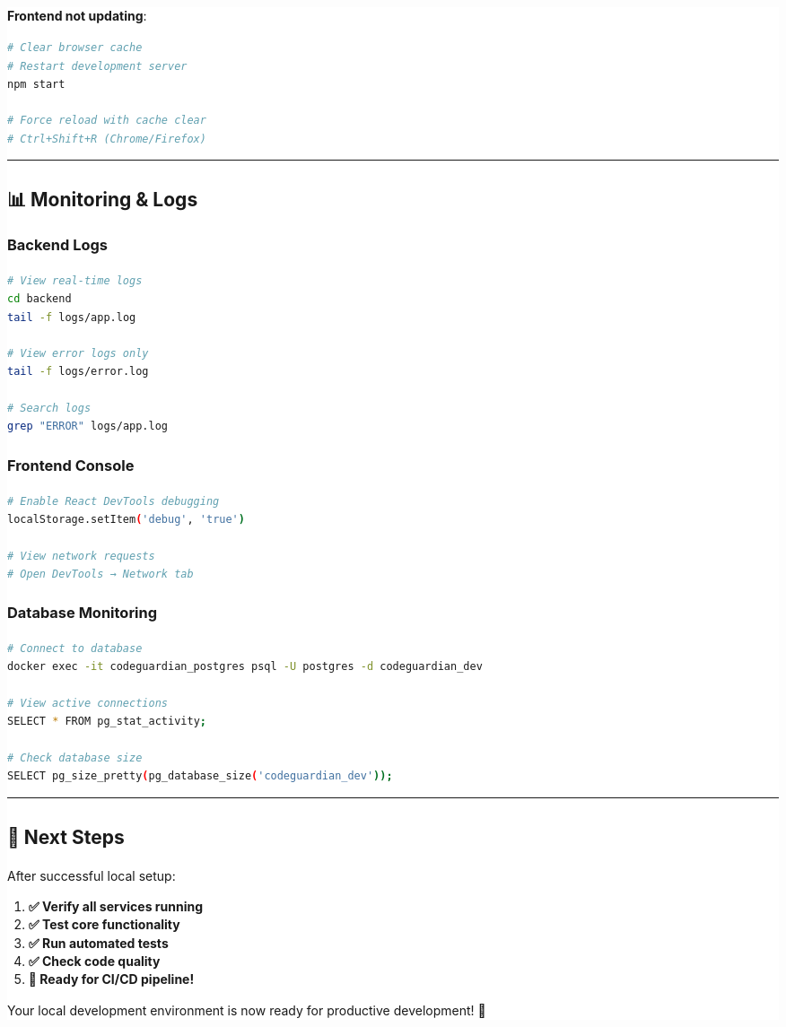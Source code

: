 **Frontend not updating**:
```bash
# Clear browser cache
# Restart development server
npm start

# Force reload with cache clear
# Ctrl+Shift+R (Chrome/Firefox)
```

---

## 📊 Monitoring & Logs

### Backend Logs
```bash
# View real-time logs
cd backend
tail -f logs/app.log

# View error logs only
tail -f logs/error.log

# Search logs
grep "ERROR" logs/app.log
```

### Frontend Console
```bash
# Enable React DevTools debugging
localStorage.setItem('debug', 'true')

# View network requests
# Open DevTools → Network tab
```

### Database Monitoring
```bash
# Connect to database
docker exec -it codeguardian_postgres psql -U postgres -d codeguardian_dev

# View active connections
SELECT * FROM pg_stat_activity;

# Check database size
SELECT pg_size_pretty(pg_database_size('codeguardian_dev'));
```

---

## 🎯 Next Steps

After successful local setup:

1. **✅ Verify all services running**
2. **✅ Test core functionality**  
3. **✅ Run automated tests**
4. **✅ Check code quality**
5. **🚀 Ready for CI/CD pipeline!**

Your local development environment is now ready for productive development! 🎉
